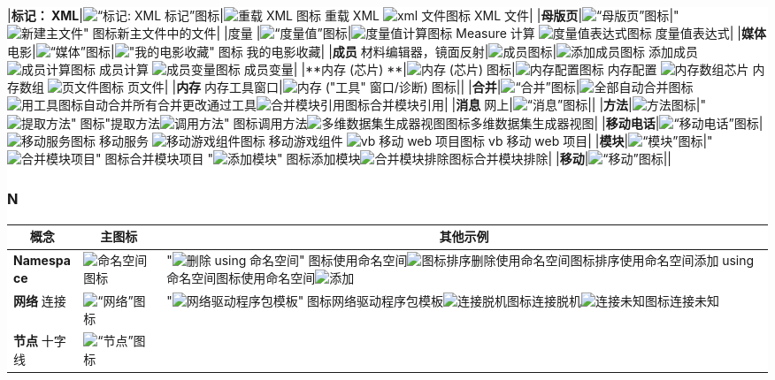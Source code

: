 |**标记： XML**|![“标记: XML 标记”图标](../../extensibility/ux-guidelines/media/vld-c-markupxml.png "VLD_C_MarkupXML")|![重载 XML 图标](../../extensibility/ux-guidelines/media/vld-c-markupxml-reloadxml.png "VLD_C_MarkupXML_ReloadXML") 重载 XML ![xml 文件图标](../../extensibility/ux-guidelines/media/vld-c-markupxml-xmlfile.png "VLD_C_MarkupXML_XMLFile") XML 文件|
|**母版页**|![“母版页”图标](../../extensibility/ux-guidelines/media/vld-c-masterpage.png "VLD_C_MasterPage")|"![新建主文件" 图标](../../extensibility/ux-guidelines/media/vld-c-masterpage-filefromnewmaster.png "VLD_C_MasterPage_FileFromNewMaster")新主文件中的文件|
|度量 |![“度量值”图标](../../extensibility/ux-guidelines/media/vld-c-measure.png "VLD_C_Measure")|![度量值计算图标](../../extensibility/ux-guidelines/media/vld-c-measure-measurecalculated.png "VLD_C_Measure_MeasureCalculated") Measure 计算 ![度量值表达式图标](../../extensibility/ux-guidelines/media/vld-c-measure-measureexpression.png "VLD_C_Measure_MeasureExpression") 度量值表达式|
|**媒体** 电影|![“媒体”图标](../../extensibility/ux-guidelines/media/vld-c-media.png "VLD_C_Media")|!["我的电影收藏" 图标](../../extensibility/ux-guidelines/media/vld-c-media-mymoviecollection.png "VLD_C_Media_MyMovieCollection") 我的电影收藏|
|**成员** 材料编辑器，镜面反射|![成员图标](../../extensibility/ux-guidelines/media/vld-c-member.png "VLD_C_Member")|![添加成员图标](../../extensibility/ux-guidelines/media/vld-c-member-addmember.png "VLD_C_Member_AddMember") 添加成员 ![成员计算图标](../../extensibility/ux-guidelines/media/vld-c-member-membercalculated.png "VLD_C_Member_MemberCalculated") 成员计算 ![成员变量图标](../../extensibility/ux-guidelines/media/vld-c-member-membervariable.png "VLD_C_Member_MemberVariable") 成员变量|
|**内存 (芯片) **|![内存 &#40;芯片&#41; 图标](../../extensibility/ux-guidelines/media/vld-c-memory-chip.png "VLD_C_Memory_chip")|![内存配置图标](../../extensibility/ux-guidelines/media/vld-c-memory-chip-memoryconfiguration.png "VLD_C_Memory_chip_MemoryConfiguration") 内存配置 ![内存数组芯片](../../extensibility/ux-guidelines/media/vld-c-memory-chip-memoryarray.png "VLD_C_Memory_chip_MemoryArray") 内存数组 ![页文件图标](../../extensibility/ux-guidelines/media/vld-c-memory-chip-pagefile.png "VLD_C_Memory_chip_PageFile") 页文件|
|**内存** 内存工具窗口|![内存 &#40;"工具" 窗口&#47;诊断&#41; 图标](../../extensibility/ux-guidelines/media/vld-c-memory-diagnostics.png "VLD_C_Memory_diagnostics")||
|**合并**|![“合并”图标](../../extensibility/ux-guidelines/media/vld-c-merge.png "VLD_C_Merge")|![全部自动合并图标](../../extensibility/ux-guidelines/media/vld-c-merge-automergeall.png "VLD_C_Merge_AutomergeAll")![用工具图标](../../extensibility/ux-guidelines/media/vld-c-merge-mergechangeswithtool.png "VLD_C_Merge_MergeChangesWithTool")自动合并所有合并更改通过工具![合并模块引用图标](../../extensibility/ux-guidelines/media/vld-c-merge-mergemodulereference.png "VLD_C_Merge_MergeModuleReference")合并模块引用|
|**消息** 网上|![“消息”图标](../../extensibility/ux-guidelines/media/vld-c-message.png "VLD_C_Message")||
|**方法**|![方法图标](../../extensibility/ux-guidelines/media/vld-c-method.png "VLD_C_Method")|"![提取方法" 图标](../../extensibility/ux-guidelines/media/vld-c-method-extractmethod.png "VLD_C_Method_ExtractMethod")"提取方法![调用方法" 图标](../../extensibility/ux-guidelines/media/vld-c-method-invokemethod.png "VLD_C_Method_InvokeMethod")调用方法![多维数据集生成器视图图标](../../extensibility/ux-guidelines/media/vld-c-method-cubebuilderview.png "VLD_C_Method_CubeBuilderView")多维数据集生成器视图|
|**移动电话**|![“移动电话”图标](../../extensibility/ux-guidelines/media/vld-c-mobilephone.png "VLD_C_MobilePhone")|![移动服务图标](../../extensibility/ux-guidelines/media/vld-c-mobilephone-mobileservices.png "VLD_C_MobilePhone_MobileServices") 移动服务 ![移动游戏组件图标](../../extensibility/ux-guidelines/media/vld-c-mobilephone-mobilegamecomponents.png "VLD_C_MobilePhone_MobileGameComponents") 移动游戏组件 ![vb 移动 web 项目图标](../../extensibility/ux-guidelines/media/vld-c-mobilephone-vbmobilewebproject.png "VLD_C_MobilePhone_VBMobileWebProject") vb 移动 web 项目|
|**模块**|![“模块”图标](../../extensibility/ux-guidelines/media/vld-c-module.png "VLD_C_Module")|"![合并模块项目" 图标](../../extensibility/ux-guidelines/media/vld-c-module-mergemoduleproject.png "VLD_C_Module_MergeModuleProject")合并模块项目 "![添加模块" 图标](../../extensibility/ux-guidelines/media/vld-c-module-addmodule.png "VLD_C_Module_AddModule")添加模块![合并模块排除图标](../../extensibility/ux-guidelines/media/vld-c-module-mergemoduleexclude.png "VLD_C_Module_MergeModuleExclude")合并模块排除|
|**移动**|![“移动”图标](../../extensibility/ux-guidelines/media/vld-c-move.png "VLD_C_Move")||

### <a name="n"></a><a name="BKMK_VLDConceptsN"></a> N

|概念|主图标|其他示例|
|-------------|---------------|--------------------|
|**Namespace**|![命名空间图标](../../extensibility/ux-guidelines/media/vld-c-namespace.png "VLD_C_Namespace")|"![删除 using 命名空间" 图标](../../extensibility/ux-guidelines/media/vld-c-namespace-removeusingnamespace.png "VLD_C_Namespace_RemoveUsingNamespace")使用命名空间![图标](../../extensibility/ux-guidelines/media/vld-c-namespace-sortusingnamespace.png "VLD_C_Namespace_SortUsingNamespace")排序删除使用命名空间图标排序使用命名空间添加 using 命名空间图标使用命名空间![添加](../../extensibility/ux-guidelines/media/vld-c-namespace-addusingnamespace.png "VLD_C_Namespace_AddUsingNamespace")|
|**网络** 连接|![“网络”图标](../../extensibility/ux-guidelines/media/vld-c-network.png "VLD_C_Network")|"![网络驱动程序包模板" 图标](../../extensibility/ux-guidelines/media/vld-c-network-networkdriverpackagetemplate.png "VLD_C_Network_NetworkDriverPackageTemplate")网络驱动程序包模板![连接脱机图标](../../extensibility/ux-guidelines/media/vld-c-network-connectionoffline.png "VLD_C_Network_ConnectionOffline")连接脱机![连接未知图标](../../extensibility/ux-guidelines/media/vld-c-network-connectionunknown.png "VLD_C_Network_ConnectionUnknown")连接未知|
|**节点** 十字线|![“节点”图标](../../extensibility/ux-guidelines/media/vld-c-node.png "VLD_C_Node")||